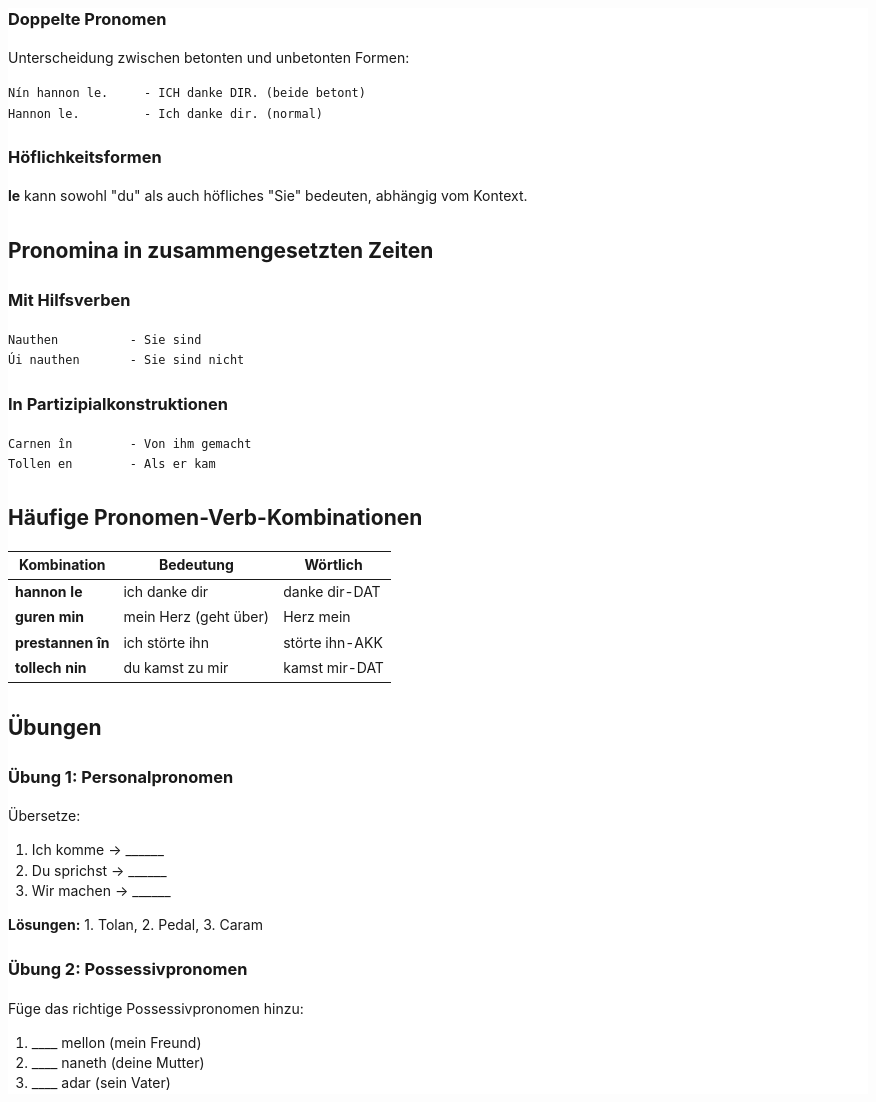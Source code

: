 ### Doppelte Pronomen
Unterscheidung zwischen betonten und unbetonten Formen:
```sindarin
Nín hannon le.     - ICH danke DIR. (beide betont)
Hannon le.         - Ich danke dir. (normal)
```

### Höflichkeitsformen
**le** kann sowohl "du" als auch höfliches "Sie" bedeuten, abhängig vom Kontext.

## Pronomina in zusammengesetzten Zeiten

### Mit Hilfsverben
```sindarin
Nauthen          - Sie sind
Úi nauthen       - Sie sind nicht
```

### In Partizipialkonstruktionen
```sindarin
Carnen în        - Von ihm gemacht
Tollen en        - Als er kam
```

## Häufige Pronomen-Verb-Kombinationen

| Kombination | Bedeutung | Wörtlich |
|-------------|-----------|----------|
| **hannon le** | ich danke dir | danke dir-DAT |
| **guren min** | mein Herz (geht über) | Herz mein |
| **prestannen în** | ich störte ihn | störte ihn-AKK |
| **tollech nin** | du kamst zu mir | kamst mir-DAT |

## Übungen

### Übung 1: Personalpronomen
Übersetze:
1. Ich komme → ______
2. Du sprichst → ______
3. Wir machen → ______

**Lösungen:** 1. Tolan, 2. Pedal, 3. Caram

### Übung 2: Possessivpronomen
Füge das richtige Possessivpronomen hinzu:
1. ____ mellon (mein Freund)
2. ____ naneth (deine Mutter)
3. ____ adar (sein Vater)
